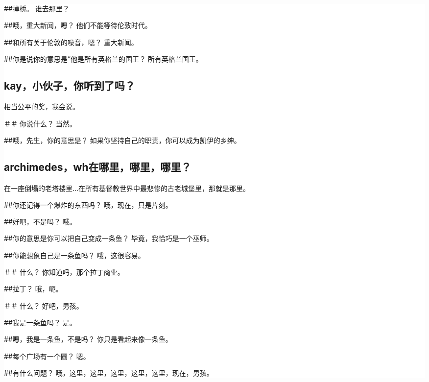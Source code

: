 ##掉桥。
谁去那里？

##哦，重大新闻，嗯？
他们不能等待伦敦时代。

##和所有关于伦敦的噪音，嗯？
重大新闻。

##你是说你的意思是“他是所有英格兰的国王？
所有英格兰国王。

## kay，小伙子，你听到了吗？
相当公平的奖，我会说。

＃＃ 你说什么？
当然。

##哦，先生，你的意思是？
如果你坚持自己的职责，你可以成为凯伊的乡绅。

## archimedes，wh在哪里，哪里，哪里？
在一座倒塌的老塔楼里...在所有基督教世界中最悲惨的古老城堡里，那就是那里。

##你还记得一个爆炸的东西吗？
哦，现在，只是片刻。

##好吧，不是吗？
哦。

##你的意思是你可以把自己变成一条鱼？
毕竟，我恰巧是一个巫师。

##你能想象自己是一条鱼吗？
哦，这很容易。

＃＃ 什么？
你知道吗，那个拉丁商业。

##拉丁？
哦，呃。

＃＃ 什么？
好吧，男孩。

##我是一条鱼吗？
是。

##嗯，我是一条鱼，不是吗？
你只是看起来像一条鱼。

##每个广场有一个圆？
嗯。

##有什么问题？
哦，这里，这里，这里，这里，这里，现在，男孩。
